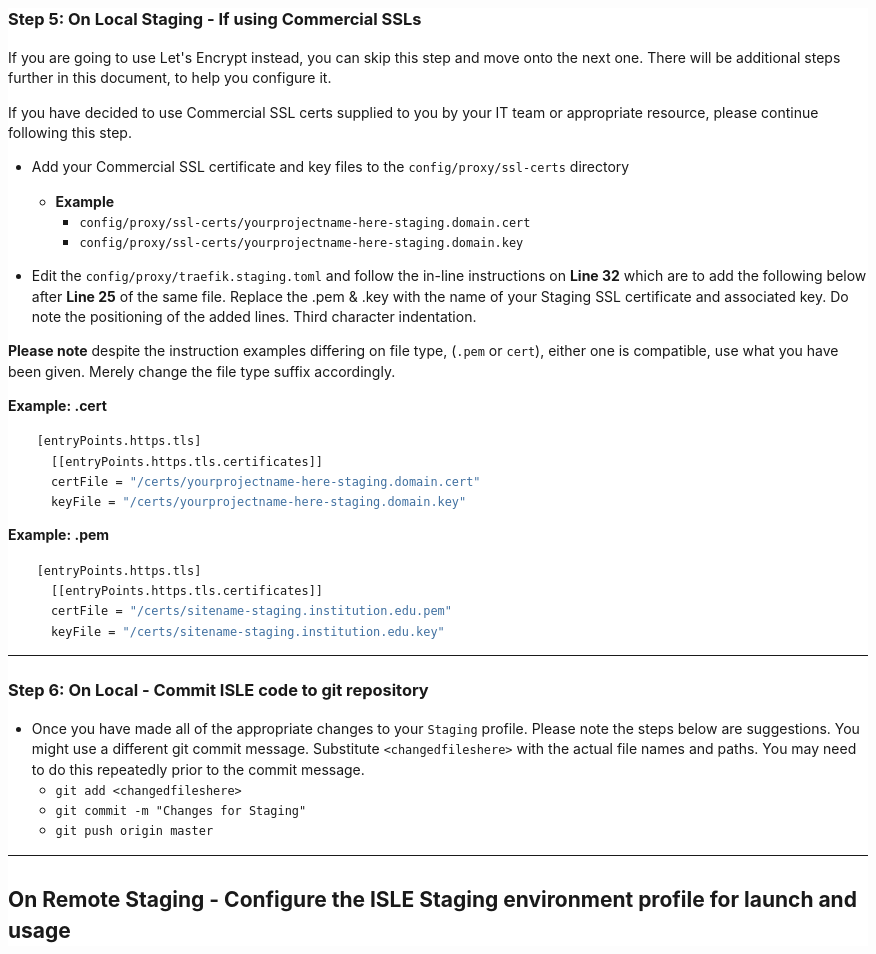 
### Step 5: On Local Staging - If using Commercial SSLs

If you are going to use Let's Encrypt instead, you can skip this step and move onto the next one. There will be additional steps further in this document, to help you configure it.

If you have decided to use Commercial SSL certs supplied to you by your IT team or appropriate resource, please continue following this step.

* Add your Commercial SSL certificate and key files to the `config/proxy/ssl-certs` directory
  * **Example**
    * `config/proxy/ssl-certs/yourprojectname-here-staging.domain.cert`
    * `config/proxy/ssl-certs/yourprojectname-here-staging.domain.key`

* Edit the `config/proxy/traefik.staging.toml` and follow the in-line instructions on **Line 32** which are to add the following below after **Line 25** of the same file. Replace the .pem & .key with the name of your Staging SSL certificate and associated key. Do note the positioning of the added lines. Third character indentation.

**Please note** despite the instruction examples differing on file type, (`.pem` or `cert`), either one is compatible, use what you have been given. Merely change the file type suffix accordingly.

**Example: .cert**
```bash
    [entryPoints.https.tls]
      [[entryPoints.https.tls.certificates]]
      certFile = "/certs/yourprojectname-here-staging.domain.cert"
      keyFile = "/certs/yourprojectname-here-staging.domain.key"
```

**Example: .pem**
```bash
    [entryPoints.https.tls]
      [[entryPoints.https.tls.certificates]]
      certFile = "/certs/sitename-staging.institution.edu.pem"
      keyFile = "/certs/sitename-staging.institution.edu.key"
```

---

### Step 6: On Local - Commit ISLE code to git repository

* Once you have made all of the appropriate changes to your `Staging` profile. Please note the steps below are suggestions. You might use a different git commit message. Substitute `<changedfileshere>` with the actual file names and paths. You may need to do this repeatedly prior to the commit message.
  * `git add <changedfileshere>`
  * `git commit -m "Changes for Staging"`
  * `git push origin master`

---

## On Remote Staging - Configure the ISLE Staging environment profile for launch and usage
